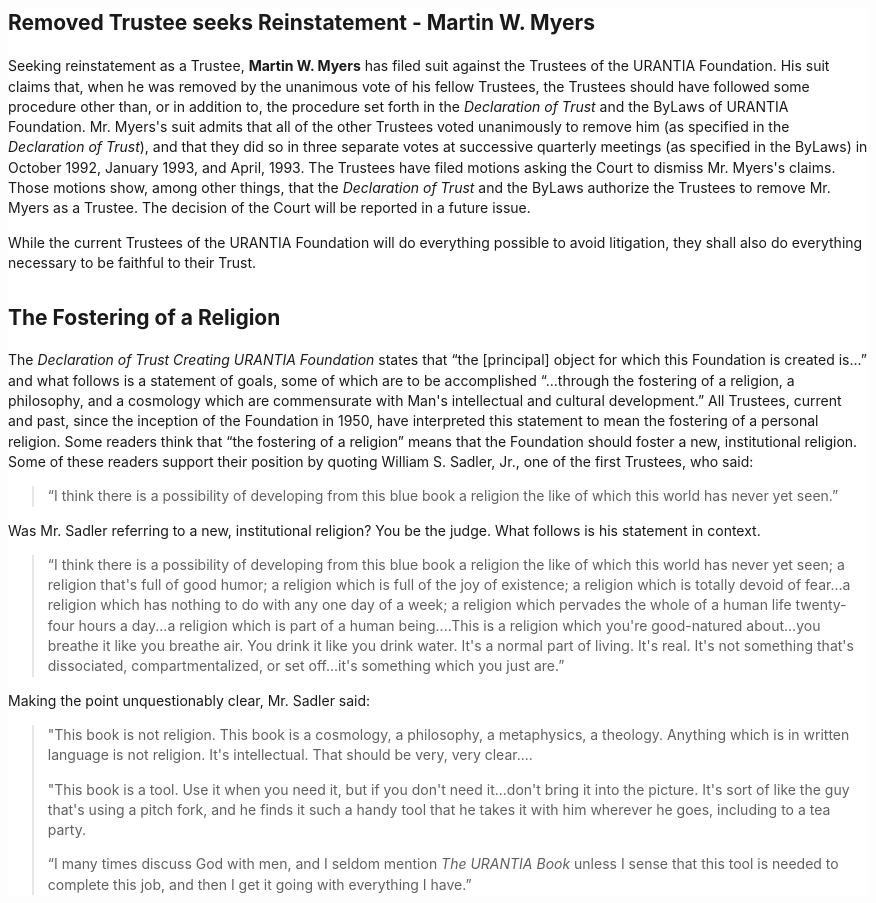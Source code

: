 ## Removed Trustee seeks Reinstatement - Martin W. Myers

Seeking reinstatement as a Trustee, **Martin W. Myers** has filed suit against the Trustees of the URANTIA Foundation. His suit claims that, when he was removed by the unanimous vote of his fellow Trustees, the Trustees should have followed some procedure other than, or in addition to, the procedure set forth in the _Declaration of Trust_ and the ByLaws of URANTIA Foundation. Mr. Myers's suit admits that all of the other Trustees voted unanimously to remove him (as specified in the _Declaration of Trust_), and that they did so in three separate votes at successive quarterly meetings (as specified in the ByLaws) in October 1992, January 1993, and April, 1993. The Trustees have filed motions asking the Court to dismiss Mr. Myers's claims. Those motions show, among other things, that the _Declaration of Trust_ and the ByLaws authorize the Trustees to remove Mr. Myers as a Trustee. The decision of the Court will be reported in a future issue.

While the current Trustees of the URANTIA Foundation will do everything possible to avoid litigation, they shall also do everything necessary to be faithful to their Trust.

## The Fostering of a Religion

The _Declaration of Trust Creating URANTIA Foundation_ states that “the \[principal\] object for which this Foundation is created is...” and what follows is a statement of goals, some of which are to be accomplished “...through the fostering of a religion, a philosophy, and a cosmology which are commensurate with Man's intellectual and cultural development.” All Trustees, current and past, since the inception of the Foundation in 1950, have interpreted this statement to mean the fostering of a personal religion. Some readers think that “the fostering of a religion” means that the Foundation should foster a new, institutional religion. Some of these readers support their position by quoting William S. Sadler, Jr., one of the first Trustees, who said:

> “I think there is a possibility of developing from this blue book a religion the like of which this world has never yet seen.”

Was Mr. Sadler referring to a new, institutional religion? You be the judge. What follows is his statement in context.

> “I think there is a possibility of developing from this blue book a religion the like of which this world has never yet seen; a religion that's full of good humor; a religion which is full of the joy of existence; a religion which is totally devoid of fear...a religion which has nothing to do with any one day of a week; a religion which pervades the whole of a human life twenty-four hours a day...a religion which is part of a human being....This is a religion which you're good-natured about...you breathe it like you breathe air. You drink it like you drink water. It's a normal part of living. It's real. It's not something that's dissociated, compartmentalized, or set off...it's something which you just are.”

Making the point unquestionably clear, Mr. Sadler said:

> "This book is not religion. This book is a cosmology, a philosophy, a metaphysics, a theology. Anything which is in written language is not religion. It's intellectual. That should be very, very clear....
> 
> "This book is a tool. Use it when you need it, but if you don't need it...don't bring it into the picture. It's sort of like the guy that's using a pitch fork, and he finds it such a handy tool that he takes it with him wherever he goes, including to a tea party.
> 
> “I many times discuss God with men, and I seldom mention _The URANTIA Book_ unless I sense that this tool is needed to complete this job, and then I get it going with everything I have.”
